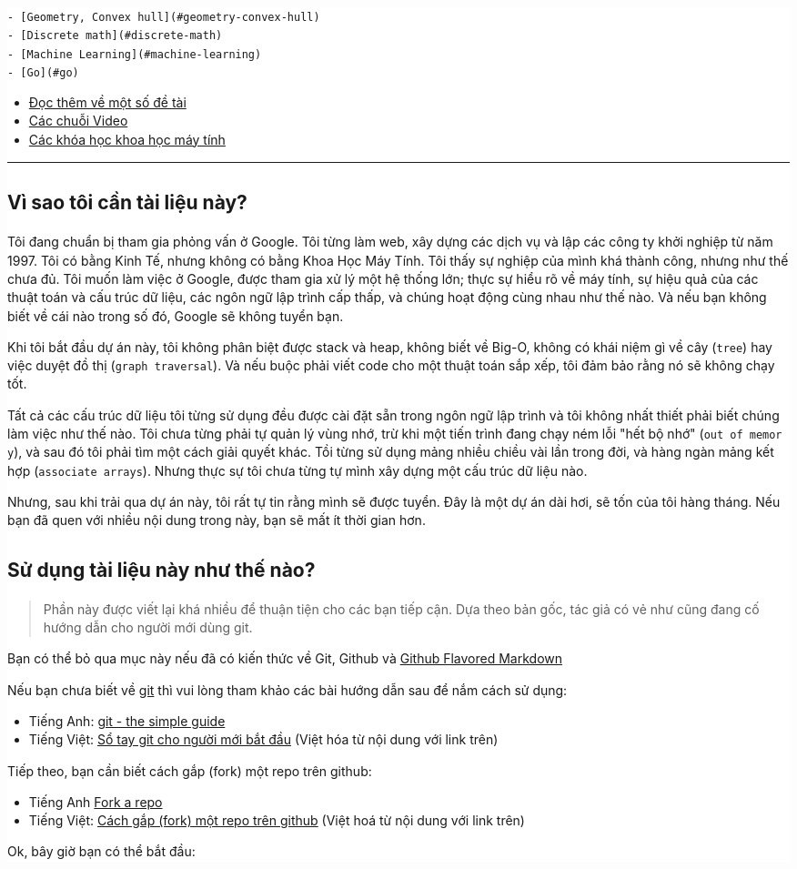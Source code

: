     - [Geometry, Convex hull](#geometry-convex-hull)
    - [Discrete math](#discrete-math)
    - [Machine Learning](#machine-learning)
    - [Go](#go)
- [Đọc thêm về một số đề tài](đọc-thêm-về-một-số-đề-tài)
- [Các chuỗi Video](#các-chuỗi-video)
- [Các khóa học khoa học máy tính](#các-khóa-học-khoa-học-máy-tính)

---

## Vì sao tôi cần tài liệu này?

Tôi đang chuẩn bị tham gia phỏng vấn ở Google. Tôi từng làm web, xây dựng các dịch vụ và lập các công ty khởi nghiệp từ năm 1997. Tôi có bằng Kinh Tế, nhưng không có bằng Khoa Học Máy Tính. Tôi thấy sự nghiệp của mình khá thành công, nhưng như thế chưa đủ. Tôi muốn làm việc ở Google, được tham gia xử lý một hệ thống lớn; thực sự hiểu rõ về máy tính, sự hiệu quả của các thuật toán và cấu trúc dữ liệu, các ngôn ngữ lập trình cấp thấp, và chúng hoạt động cùng nhau như thế nào. Và nếu bạn không biết về cái nào trong số đó, Google sẽ không tuyển bạn.

Khi tôi bắt đầu dự án này, tôi không phân biệt được stack và heap, không biết về Big-O, không có khái niệm gì về cây (`tree`) hay việc duyệt đồ thị (`graph traversal`). Và nếu buộc phải viết code cho một thuật toán sắp xếp, tôi đảm bảo rằng nó sẽ không chạy tốt.

Tất cả các cấu trúc dữ liệu tôi từng sử dụng đều được cài đặt sẵn trong ngôn ngữ lập trình và tôi không nhất thiết phải biết chúng làm việc như thế nào. Tôi chưa từng phải tự quản lý vùng nhớ, trừ khi một tiến trình đang chạy ném lỗi "hết bộ nhớ" (`out of memory`), và sau đó tôi phải tìm một cách giải quyết khác. Tồi từng sử dụng mảng nhiều chiều vài lần trong đời, và hàng ngàn mảng kết hợp (`associate arrays`). Nhưng thực sự tôi chưa từng tự mình xây dựng một cấu trúc dữ liệu nào.

Nhưng, sau khi trải qua dự án này, tôi rất tự tin rằng mình sẽ được tuyển. Đây là một dự án dài hơi, sẽ tốn của tôi hàng tháng. Nếu bạn đã quen với nhiều nội dung trong này, bạn sẽ mất ít thời gian hơn.

## Sử dụng tài liệu này như thế nào?

> Phần này được viết lại khá nhiều để thuận tiện cho các bạn tiếp cận. Dựa theo bản gốc, tác giả có vẻ như cũng đang cố hướng dẫn cho người mới dùng git.

Bạn có thể bỏ qua mục này nếu đã có kiến thức về Git, Github và [Github Flavored Markdown](https://guides.github.com/features/mastering-markdown/#GitHub-flavored-markdown)

Nếu bạn chưa biết về [git](https://git-scm.com) thì vui lòng tham khảo các bài hướng dẫn sau để nắm cách sử dụng:

- Tiếng Anh: [git - the simple guide](http://rogerdudler.github.io/git-guide/)
- Tiếng Việt: [Sổ tay git cho người mới bắt đầu](http://rogerdudler.github.io/git-guide/index.vi.html) (Việt hóa từ nội dung với link trên)

Tiếp theo, bạn cần biết cách gắp (fork) một repo trên github:

- Tiếng Anh [Fork a repo](https://help.github.com/articles/fork-a-repo/)
- Tiếng Việt: [Cách gắp (fork) một repo trên github](https://techynovice.wordpress.com/2017/03/19/cach-gap-fork-mot-repository-tren-github/) (Việt hoá từ nội dung với link trên)

Ok, bây giờ bạn có thể bắt đầu:
